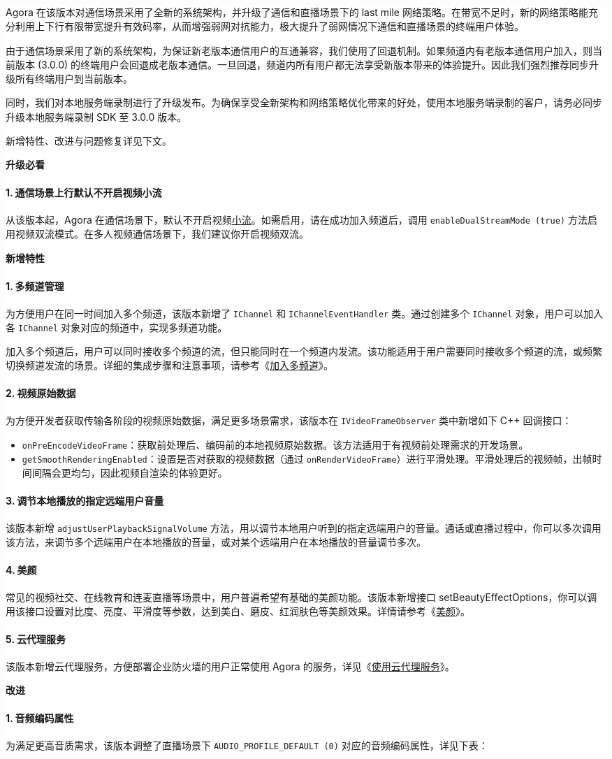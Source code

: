 Agora 在该版本对通信场景采用了全新的系统架构，并升级了通信和直播场景下的 last mile 网络策略。在带宽不足时，新的网络策略能充分利用上下行有限带宽提升有效码率，从而增强弱网对抗能力，极大提升了弱网情况下通信和直播场景的终端用户体验。

由于通信场景采用了新的系统架构，为保证新老版本通信用户的互通兼容，我们使用了回退机制。如果频道内有老版本通信用户加入，则当前版本 (3.0.0) 的终端用户会回退成老版本通信。一旦回退，频道内所有用户都无法享受新版本带来的体验提升。因此我们强烈推荐同步升级所有终端用户到当前版本。

同时，我们对本地服务端录制进行了升级发布。为确保享受全新架构和网络策略优化带来的好处，使用本地服务端录制的客户，请务必同步升级本地服务端录制 SDK 至 3.0.0 版本。

新增特性、改进与问题修复详见下文。


**升级必看**

#### 1. 通信场景上行默认不开启视频小流

从该版本起，Agora 在通信场景下，默认不开启视频[小流](https://docs.agora.io/cn/Agora%20Platform/terms?platform=All%20Platforms#a-name-duala双流模式)。如需启用，请在成功加入频道后，调用 `enableDualStreamMode (true)` 方法启用视频双流模式。在多人视频通信场景下，我们建议你开启视频双流。


**新增特性**

#### 1. 多频道管理

为方便用户在同一时间加入多个频道，该版本新增了 `IChannel` 和 `IChannelEventHandler` 类。通过创建多个 `IChannel` 对象，用户可以加入各 `IChannel` 对象对应的频道中，实现多频道功能。

加入多个频道后，用户可以同时接收多个频道的流，但只能同时在一个频道内发流。该功能适用于用户需要同时接收多个频道的流，或频繁切换频道发流的场景。详细的集成步骤和注意事项，请参考《[加入多频道](../../cn/Interactive%20Broadcast/multiple_channel_windows.md)》。

#### 2. 视频原始数据

为方便开发者获取传输各阶段的视频原始数据，满足更多场景需求，该版本在 `IVideoFrameObserver` 类中新增如下 C++ 回调接口：

- `onPreEncodeVideoFrame`：获取前处理后、编码前的本地视频原始数据。该方法适用于有视频前处理需求的开发场景。
- `getSmoothRenderingEnabled`：设置是否对获取的视频数据（通过 `onRenderVideoFrame`）进行平滑处理。平滑处理后的视频帧，出帧时间间隔会更均匀，因此视频自渲染的体验更好。

#### 3. 调节本地播放的指定远端用户音量

该版本新增 `adjustUserPlaybackSignalVolume` 方法，用以调节本地用户听到的指定远端用户的音量。通话或直播过程中，你可以多次调用该方法，来调节多个远端用户在本地播放的音量，或对某个远端用户在本地播放的音量调节多次。

#### 4. 美颜

常见的视频社交、在线教育和连麦直播等场景中，用户普遍希望有基础的美颜功能。该版本新增接口 setBeautyEffectOptions，你可以调用该接口设置对比度、亮度、平滑度等参数，达到美白、磨皮、红润肤色等美颜效果。详情请参考《[美颜](../../cn/Interactive%20Broadcast/image_enhancement_windows.md)》。

#### 5. 云代理服务

该版本新增云代理服务，方便部署企业防火墙的用户正常使用 Agora 的服务，详见《[使用云代理服务](../../cn/Interactive%20Broadcast/cloudproxy_native.md)》。


**改进**

#### 1. 音频编码属性

为满足更高音质需求，该版本调整了直播场景下 `AUDIO_PROFILE_DEFAULT (0)` 对应的音频编码属性，详见下表：

